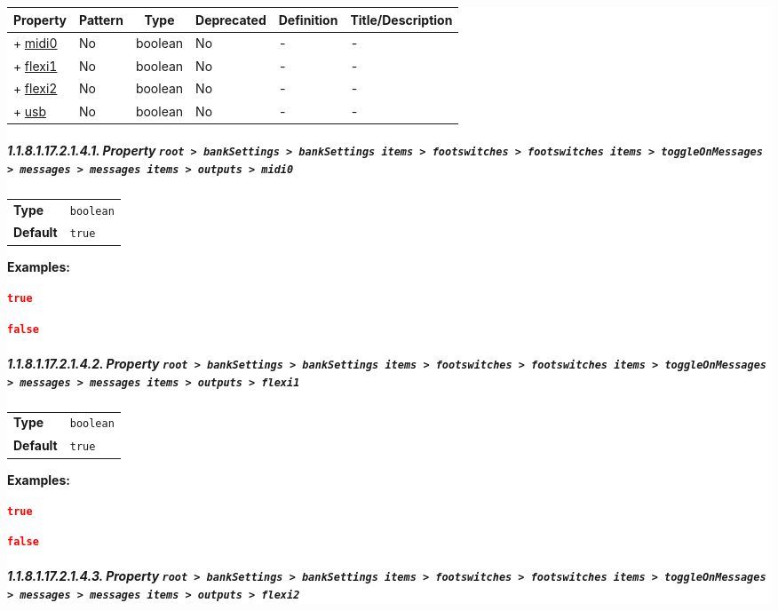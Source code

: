 | Property                                                                                           | Pattern | Type    | Deprecated | Definition | Title/Description |
| -------------------------------------------------------------------------------------------------- | ------- | ------- | ---------- | ---------- | ----------------- |
| + [midi0](#bankSettings_items_footswitches_items_toggleOnMessages_messages_items_outputs_midi0 )   | No      | boolean | No         | -          | -                 |
| + [flexi1](#bankSettings_items_footswitches_items_toggleOnMessages_messages_items_outputs_flexi1 ) | No      | boolean | No         | -          | -                 |
| + [flexi2](#bankSettings_items_footswitches_items_toggleOnMessages_messages_items_outputs_flexi2 ) | No      | boolean | No         | -          | -                 |
| + [usb](#bankSettings_items_footswitches_items_toggleOnMessages_messages_items_outputs_usb )       | No      | boolean | No         | -          | -                 |

##### <a name="bankSettings_items_footswitches_items_toggleOnMessages_messages_items_outputs_midi0"></a>1.1.8.1.17.2.1.4.1. Property `root > bankSettings > bankSettings items > footswitches > footswitches items > toggleOnMessages > messages > messages items > outputs > midi0`

|             |           |
| ----------- | --------- |
| **Type**    | `boolean` |
| **Default** | `true`    |

**Examples:** 

```json
true
```

```json
false
```

##### <a name="bankSettings_items_footswitches_items_toggleOnMessages_messages_items_outputs_flexi1"></a>1.1.8.1.17.2.1.4.2. Property `root > bankSettings > bankSettings items > footswitches > footswitches items > toggleOnMessages > messages > messages items > outputs > flexi1`

|             |           |
| ----------- | --------- |
| **Type**    | `boolean` |
| **Default** | `true`    |

**Examples:** 

```json
true
```

```json
false
```

##### <a name="bankSettings_items_footswitches_items_toggleOnMessages_messages_items_outputs_flexi2"></a>1.1.8.1.17.2.1.4.3. Property `root > bankSettings > bankSettings items > footswitches > footswitches items > toggleOnMessages > messages > messages items > outputs > flexi2`
